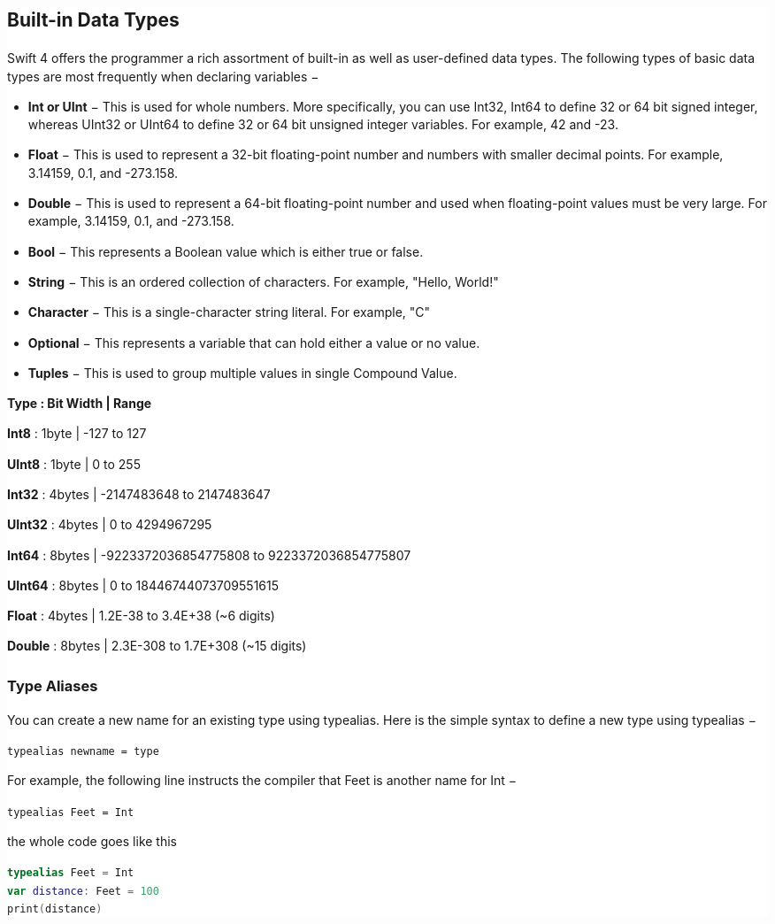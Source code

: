 ## Built-in Data Types

Swift 4 offers the programmer a rich assortment of built-in as well as user-defined data types. The following types of basic data types are most frequently when declaring variables −

- **Int or UInt** − This is used for whole numbers. More specifically, you can use Int32, Int64 to define 32 or 64 bit signed integer, whereas UInt32 or UInt64 to define 32 or 64 bit unsigned integer variables. For example, 42 and -23.

- **Float** − This is used to represent a 32-bit floating-point number and numbers with smaller decimal points. For example, 3.14159, 0.1, and -273.158.

- **Double** − This is used to represent a 64-bit floating-point number and used when floating-point values must be very large. For example, 3.14159, 0.1, and -273.158.

- **Bool** − This represents a Boolean value which is either true or false.

- **String** − This is an ordered collection of characters. For example, "Hello, World!"

- **Character** − This is a single-character string literal. For example, "C"

- **Optional** − This represents a variable that can hold either a value or no value.

- **Tuples** − This is used to group multiple values in single Compound Value.

**Type : Bit Width | Range**

**Int8** : 1byte | -127 to 127

**UInt8** : 1byte | 0 to 255

**Int32** : 4bytes | -2147483648 to 2147483647

**UInt32** : 4bytes | 0 to 4294967295

**Int64** : 8bytes | -9223372036854775808 to 9223372036854775807

**UInt64** : 8bytes | 0 to 18446744073709551615

**Float** : 4bytes | 1.2E-38 to 3.4E+38 (~6 digits)

**Double** : 8bytes | 2.3E-308 to 1.7E+308 (~15 digits)

### Type Aliases

You can create a new name for an existing type using typealias. Here is the simple syntax to define a new type using typealias −

    typealias newname = type

For example, the following line instructs the compiler that Feet is another name for Int −

    typealias Feet = Int

the whole code goes like this

```swift
typealias Feet = Int
var distance: Feet = 100
print(distance)
```
